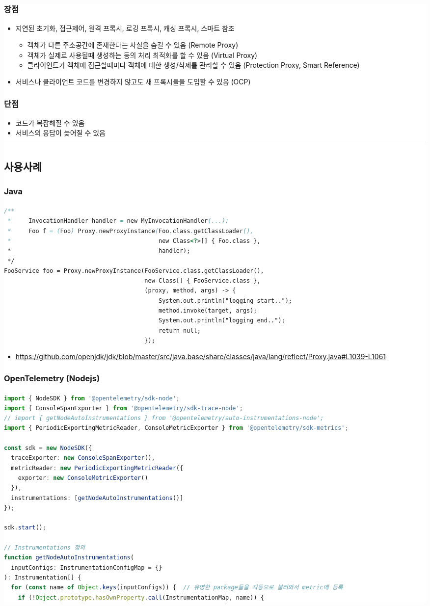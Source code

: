 
### 장점
- 지연된 초기화, 접근제어, 원격 프록시, 로깅 프록시, 캐싱 프록시, 스마트 참조
  - 객체가 다른 주소공간에 존재한다는 사실을 숨길 수 있음 (Remote Proxy)
  - 객체가 실제로 사용될때 생성하는 등의 처리 최적화를 할 수 있음 (Virtual Proxy)
  - 클라이언트가 객체에 접근할때마다 객체에 대한 생성/삭제를 관리할 수 있음 (Protection Proxy, Smart Reference)

- 서비스나 클라이언트 코드를 변경하지 않고도 새 프록시들을 도입할 수 있음 (OCP)


### 단점
- 코드가 복잡해질 수 있음
- 서비스의 응답이 늦어질 수 있음



---
## 사용사례

### Java

```java
/**
 *     InvocationHandler handler = new MyInvocationHandler(...);
 *     Foo f = (Foo) Proxy.newProxyInstance(Foo.class.getClassLoader(),
 *                                          new Class<?>[] { Foo.class },
 *                                          handler);
 */
FooService foo = Proxy.newProxyInstance(FooService.class.getClassLoader(),
                                        new Class[] { FooService.class },
                                        (proxy, method, args) -> {
                                            System.out.println("logging start..");
                                            method.invoke(target, args);
                                            System.out.println("logging end..");
                                            return null;
                                        });
```
- https://github.com/openjdk/jdk/blob/master/src/java.base/share/classes/java/lang/reflect/Proxy.java#L1039-L1061



### OpenTelemetry (Nodejs)

```typescript
import { NodeSDK } from '@opentelemetry/sdk-node';
import { ConsoleSpanExporter } from '@opentelemetry/sdk-trace-node';
// import { getNodeAutoInstrumentations } from '@opentelemetry/auto-instrumentations-node';
import { PeriodicExportingMetricReader, ConsoleMetricExporter } from '@opentelemetry/sdk-metrics';

const sdk = new NodeSDK({
  traceExporter: new ConsoleSpanExporter(),
  metricReader: new PeriodicExportingMetricReader({
    exporter: new ConsoleMetricExporter()
  }),
  instrumentations: [getNodeAutoInstrumentations()]
});

sdk.start();

// Instrumentations 정의
function getNodeAutoInstrumentations(
  inputConfigs: InstrumentationConfigMap = {}
): Instrumentation[] {
  for (const name of Object.keys(inputConfigs)) {  // 유명한 package들을 자동으로 불러와서 metric에 등록
    if (!Object.prototype.hasOwnProperty.call(InstrumentationMap, name)) {
```
